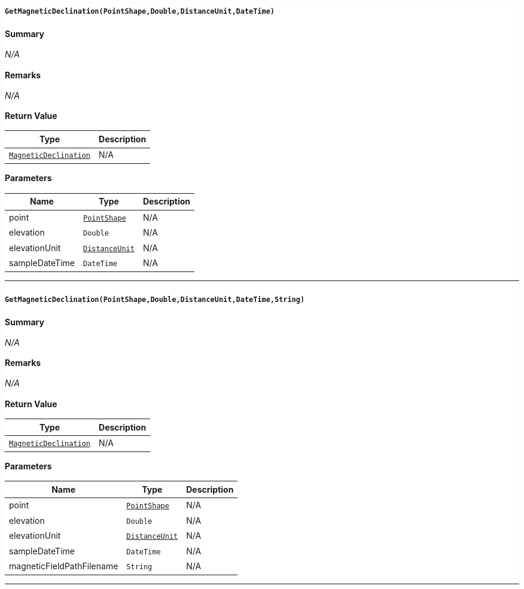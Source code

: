 #### `GetMagneticDeclination(PointShape,Double,DistanceUnit,DateTime)`

**Summary**

   *N/A*

**Remarks**

   *N/A*

**Return Value**

|Type|Description|
|---|---|
|[`MagneticDeclination`](../ThinkGeo.Core/ThinkGeo.Core.MagneticDeclination.md)|N/A|

**Parameters**

|Name|Type|Description|
|---|---|---|
|point|[`PointShape`](../ThinkGeo.Core/ThinkGeo.Core.PointShape.md)|N/A|
|elevation|`Double`|N/A|
|elevationUnit|[`DistanceUnit`](../ThinkGeo.Core/ThinkGeo.Core.DistanceUnit.md)|N/A|
|sampleDateTime|`DateTime`|N/A|

---
#### `GetMagneticDeclination(PointShape,Double,DistanceUnit,DateTime,String)`

**Summary**

   *N/A*

**Remarks**

   *N/A*

**Return Value**

|Type|Description|
|---|---|
|[`MagneticDeclination`](../ThinkGeo.Core/ThinkGeo.Core.MagneticDeclination.md)|N/A|

**Parameters**

|Name|Type|Description|
|---|---|---|
|point|[`PointShape`](../ThinkGeo.Core/ThinkGeo.Core.PointShape.md)|N/A|
|elevation|`Double`|N/A|
|elevationUnit|[`DistanceUnit`](../ThinkGeo.Core/ThinkGeo.Core.DistanceUnit.md)|N/A|
|sampleDateTime|`DateTime`|N/A|
|magneticFieldPathFilename|`String`|N/A|

---
